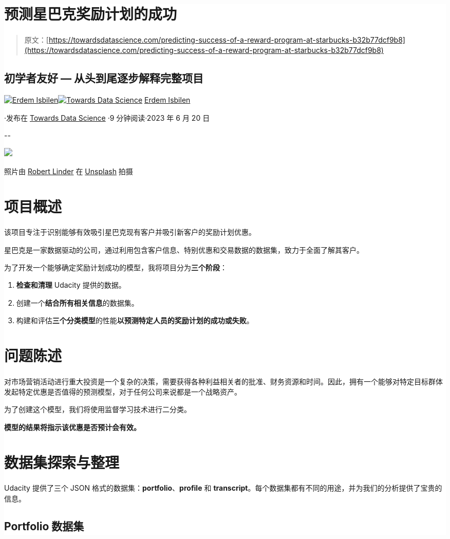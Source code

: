 # 预测星巴克奖励计划的成功

> 原文：[https://towardsdatascience.com/predicting-success-of-a-reward-program-at-starbucks-b32b77dcf9b8](https://towardsdatascience.com/predicting-success-of-a-reward-program-at-starbucks-b32b77dcf9b8)

## 初学者友好 — 从头到尾逐步解释完整项目

[](https://erdemisbilen.medium.com/?source=post_page-----b32b77dcf9b8--------------------------------)[![Erdem Isbilen](../Images/6b6ca6806024725245132894b2958e49.png)](https://erdemisbilen.medium.com/?source=post_page-----b32b77dcf9b8--------------------------------)[](https://towardsdatascience.com/?source=post_page-----b32b77dcf9b8--------------------------------)[![Towards Data Science](../Images/a6ff2676ffcc0c7aad8aaf1d79379785.png)](https://towardsdatascience.com/?source=post_page-----b32b77dcf9b8--------------------------------) [Erdem Isbilen](https://erdemisbilen.medium.com/?source=post_page-----b32b77dcf9b8--------------------------------)

·发布在 [Towards Data Science](https://towardsdatascience.com/?source=post_page-----b32b77dcf9b8--------------------------------) ·9 分钟阅读·2023 年 6 月 20 日

--

![](../Images/257d86a537c79400e22c628914ba71c3.png)

照片由 [Robert Linder](https://unsplash.com/@rwlinder?utm_source=medium&utm_medium=referral) 在 [Unsplash](https://unsplash.com/?utm_source=medium&utm_medium=referral) 拍摄

# 项目概述

该项目专注于识别能够有效吸引星巴克现有客户并吸引新客户的奖励计划优惠。

星巴克是一家数据驱动的公司，通过利用包含客户信息、特别优惠和交易数据的数据集，致力于全面了解其客户。

为了开发一个能够确定奖励计划成功的模型，我将项目分为**三个阶段**：

1.  **检查和清理** Udacity 提供的数据。

1.  创建一个**结合所有相关信息**的数据集。

1.  构建和评估**三个分类模型**的性能**以预测特定人员的奖励计划的成功或失败**。

# 问题陈述

对市场营销活动进行重大投资是一个复杂的决策，需要获得各种利益相关者的批准、财务资源和时间。因此，拥有一个能够对特定目标群体发起特定优惠是否值得的预测模型，对于任何公司来说都是一个战略资产。

为了创建这个模型，我们将使用监督学习技术进行二分类。

**模型的结果将指示该优惠是否预计会有效。**

# **数据集探索与整理**

Udacity 提供了三个 JSON 格式的数据集：**portfolio**、**profile** 和 **transcript**。每个数据集都有不同的用途，并为我们的分析提供了宝贵的信息。

## Portfolio 数据集
